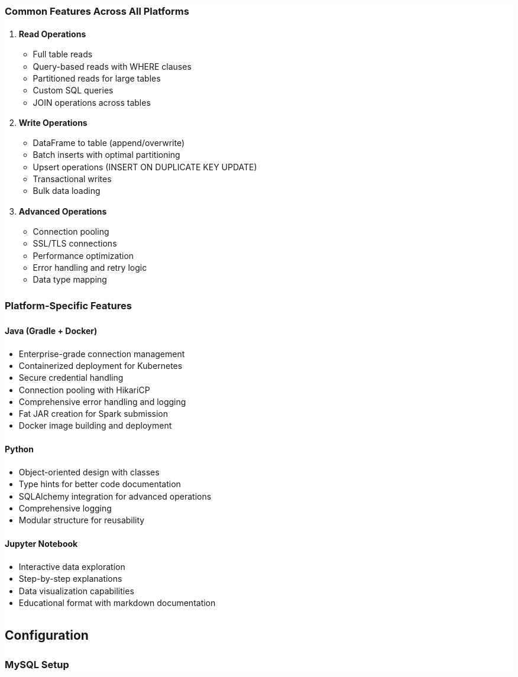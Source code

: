 ### Common Features Across All Platforms

1. **Read Operations**
   - Full table reads
   - Query-based reads with WHERE clauses
   - Partitioned reads for large tables
   - Custom SQL queries
   - JOIN operations across tables

2. **Write Operations**
   - DataFrame to table (append/overwrite)
   - Batch inserts with optimal partitioning
   - Upsert operations (INSERT ON DUPLICATE KEY UPDATE)
   - Transactional writes
   - Bulk data loading

3. **Advanced Operations**
   - Connection pooling
   - SSL/TLS connections
   - Performance optimization
   - Error handling and retry logic
   - Data type mapping

### Platform-Specific Features

#### Java (Gradle + Docker)
- Enterprise-grade connection management
- Containerized deployment for Kubernetes
- Secure credential handling
- Connection pooling with HikariCP
- Comprehensive error handling and logging
- Fat JAR creation for Spark submission
- Docker image building and deployment

#### Python
- Object-oriented design with classes
- Type hints for better code documentation
- SQLAlchemy integration for advanced operations
- Comprehensive logging
- Modular structure for reusability

#### Jupyter Notebook
- Interactive data exploration
- Step-by-step explanations
- Data visualization capabilities
- Educational format with markdown documentation

## Configuration

### MySQL Setup
